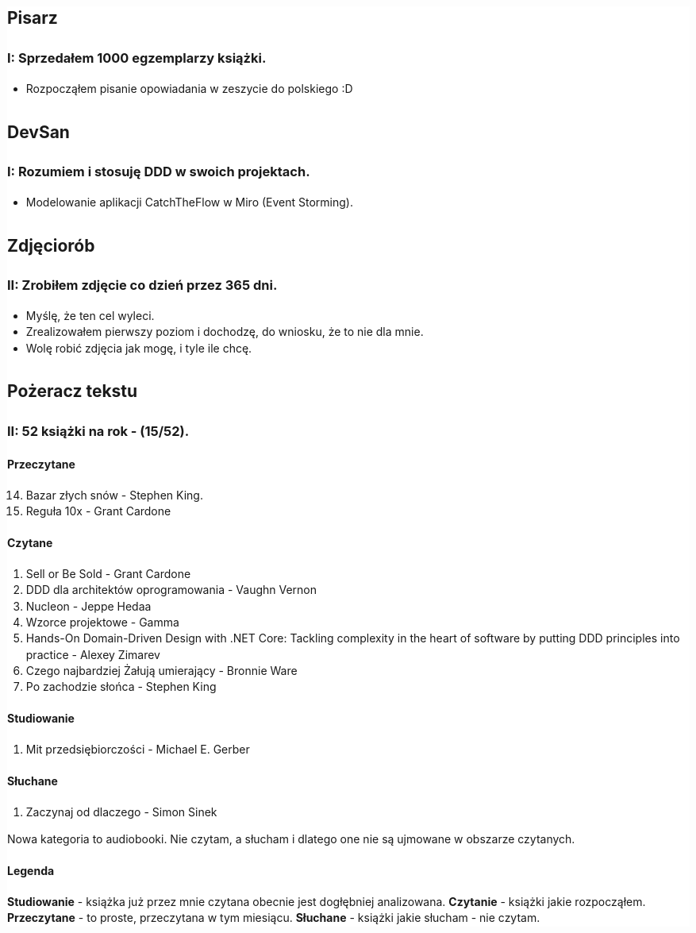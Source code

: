## Pisarz
### I: Sprzedałem 1000 egzemplarzy książki. 
* Rozpocząłem pisanie opowiadania w zeszycie do polskiego :D   

## DevSan
### I: Rozumiem i stosuję DDD w swoich projektach. 
* Modelowanie aplikacji CatchTheFlow w Miro (Event Storming).

## Zdjęciorób
### II: Zrobiłem zdjęcie co dzień przez 365 dni.
* Myślę, że ten cel wyleci. 
* Zrealizowałem pierwszy poziom i dochodzę, do wniosku, że to nie dla mnie.
* Wolę robić zdjęcia jak mogę, i tyle ile chcę. 

## Pożeracz tekstu
### II: 52 książki na rok - (15/52). 
#### Przeczytane
14. Bazar złych snów - Stephen King. 
15. Reguła 10x - Grant Cardone
  
#### Czytane
1. Sell or Be Sold - Grant Cardone
2. DDD dla architektów oprogramowania - Vaughn Vernon
3. Nucleon - Jeppe Hedaa
4. Wzorce projektowe - Gamma
5. Hands-On Domain-Driven Design with .NET Core: Tackling complexity in the heart of software by putting DDD principles into practice - Alexey Zimarev
6. Czego najbardziej Żałują umierający - Bronnie Ware
7. Po zachodzie słońca - Stephen King

#### Studiowanie
1. Mit przedsiębiorczości - Michael E. Gerber
  
#### Słuchane
1. Zaczynaj od dlaczego - Simon Sinek

Nowa kategoria to audiobooki. Nie czytam, a słucham i dlatego one nie są ujmowane w obszarze czytanych.

#### Legenda

**Studiowanie** - książka już przez mnie czytana obecnie jest dogłębniej analizowana.
**Czytanie** - książki jakie rozpocząłem.
**Przeczytane** - to proste, przeczytana w tym miesiącu.
**Słuchane** - książki jakie słucham - nie czytam.
  